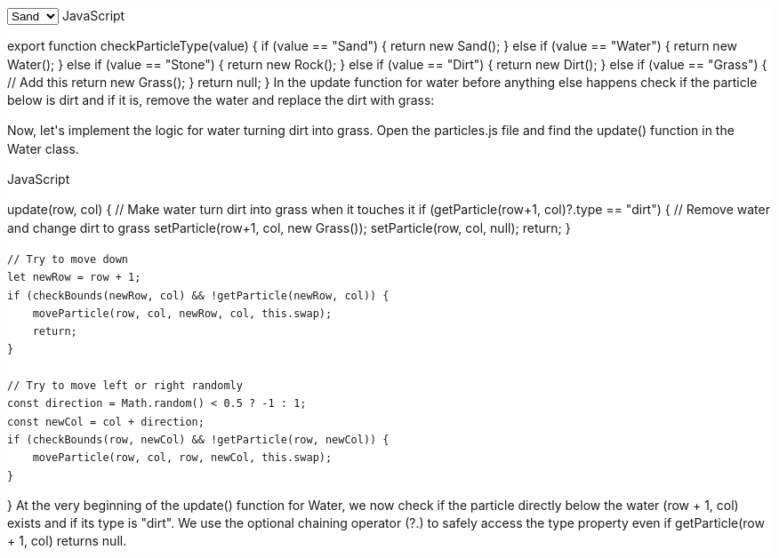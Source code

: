 <select name="particle" id="particle">
    <option value="Sand">Sand</option>
    <option value="Water">Water</option>
    <option value="Stone">Stone</option>
    <option value="Dirt">Dirt</option>
    <option value="Grass">Grass</option> <!- Add this -->
    </select>
JavaScript

export function checkParticleType(value) {
    if (value == "Sand") {
        return new Sand();
    } else if (value == "Water") {
        return new Water();
    } else if (value == "Stone") {
        return new Rock();
    } else if (value == "Dirt") {
        return new Dirt();
    } else if (value == "Grass") { // Add this
        return new Grass();
    }
    return null;
}
In the update function for water before anything else happens check if the particle below is dirt and if it is, remove the water and replace the dirt with grass:

Now, let's implement the logic for water turning dirt into grass. Open the particles.js file and find the update() function in the Water class.

JavaScript

update(row, col) {
    // Make water turn dirt into grass when it touches it
    if (getParticle(row+1, col)?.type == "dirt") {
        // Remove water and change dirt to grass
        setParticle(row+1, col, new Grass());
        setParticle(row, col, null);
        return;
    }

    // Try to move down
    let newRow = row + 1;
    if (checkBounds(newRow, col) && !getParticle(newRow, col)) {
        moveParticle(row, col, newRow, col, this.swap);
        return;
    }

    // Try to move left or right randomly
    const direction = Math.random() < 0.5 ? -1 : 1;
    const newCol = col + direction;
    if (checkBounds(row, newCol) && !getParticle(row, newCol)) {
        moveParticle(row, col, row, newCol, this.swap);
    }
}
At the very beginning of the update() function for Water, we now check if the particle directly below the water (row + 1, col) exists and if its type is "dirt". We use the optional chaining operator (?.) to safely access the type property even if getParticle(row + 1, col) returns null.
